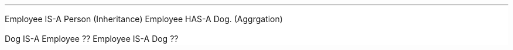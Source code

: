 --------------------------

Employee IS-A Person (Inheritance)
Employee HAS-A Dog. (Aggrgation)

Dog IS-A Employee ??
Employee IS-A Dog ??





































